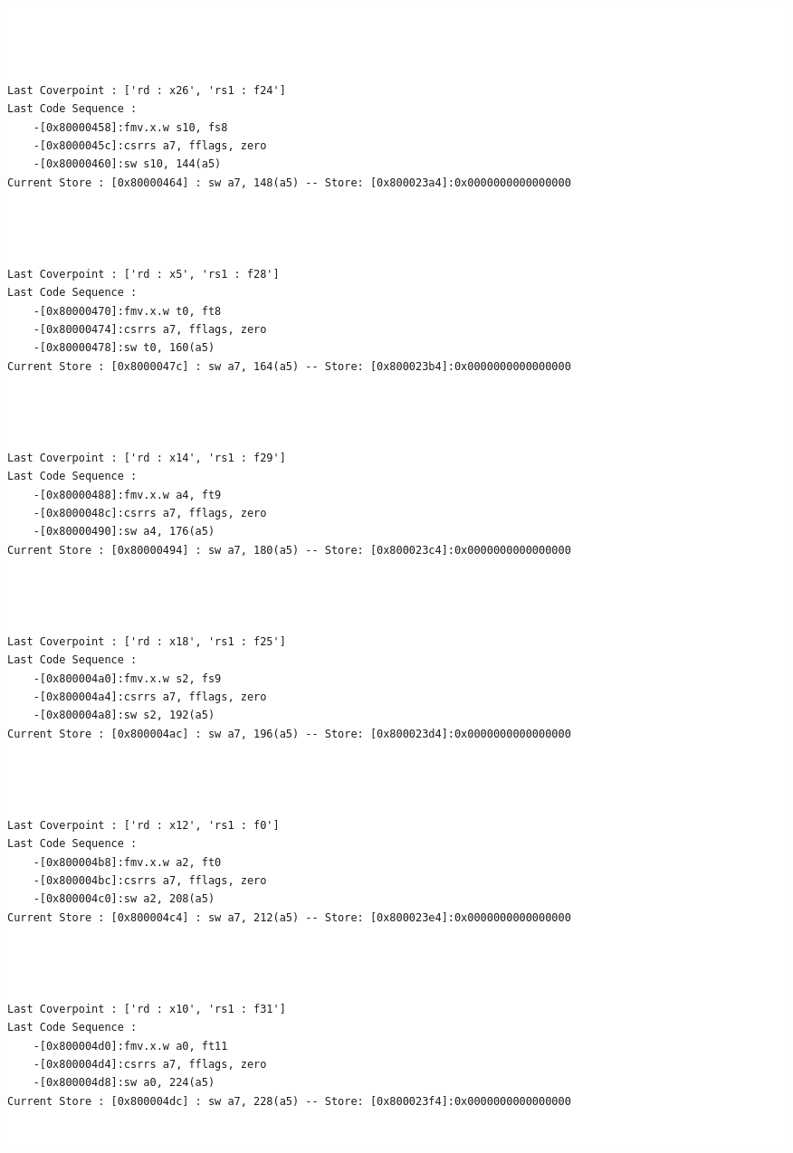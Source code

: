 ```




Last Coverpoint : ['rd : x26', 'rs1 : f24']
Last Code Sequence : 
	-[0x80000458]:fmv.x.w s10, fs8
	-[0x8000045c]:csrrs a7, fflags, zero
	-[0x80000460]:sw s10, 144(a5)
Current Store : [0x80000464] : sw a7, 148(a5) -- Store: [0x800023a4]:0x0000000000000000




Last Coverpoint : ['rd : x5', 'rs1 : f28']
Last Code Sequence : 
	-[0x80000470]:fmv.x.w t0, ft8
	-[0x80000474]:csrrs a7, fflags, zero
	-[0x80000478]:sw t0, 160(a5)
Current Store : [0x8000047c] : sw a7, 164(a5) -- Store: [0x800023b4]:0x0000000000000000




Last Coverpoint : ['rd : x14', 'rs1 : f29']
Last Code Sequence : 
	-[0x80000488]:fmv.x.w a4, ft9
	-[0x8000048c]:csrrs a7, fflags, zero
	-[0x80000490]:sw a4, 176(a5)
Current Store : [0x80000494] : sw a7, 180(a5) -- Store: [0x800023c4]:0x0000000000000000




Last Coverpoint : ['rd : x18', 'rs1 : f25']
Last Code Sequence : 
	-[0x800004a0]:fmv.x.w s2, fs9
	-[0x800004a4]:csrrs a7, fflags, zero
	-[0x800004a8]:sw s2, 192(a5)
Current Store : [0x800004ac] : sw a7, 196(a5) -- Store: [0x800023d4]:0x0000000000000000




Last Coverpoint : ['rd : x12', 'rs1 : f0']
Last Code Sequence : 
	-[0x800004b8]:fmv.x.w a2, ft0
	-[0x800004bc]:csrrs a7, fflags, zero
	-[0x800004c0]:sw a2, 208(a5)
Current Store : [0x800004c4] : sw a7, 212(a5) -- Store: [0x800023e4]:0x0000000000000000




Last Coverpoint : ['rd : x10', 'rs1 : f31']
Last Code Sequence : 
	-[0x800004d0]:fmv.x.w a0, ft11
	-[0x800004d4]:csrrs a7, fflags, zero
	-[0x800004d8]:sw a0, 224(a5)
Current Store : [0x800004dc] : sw a7, 228(a5) -- Store: [0x800023f4]:0x0000000000000000



```